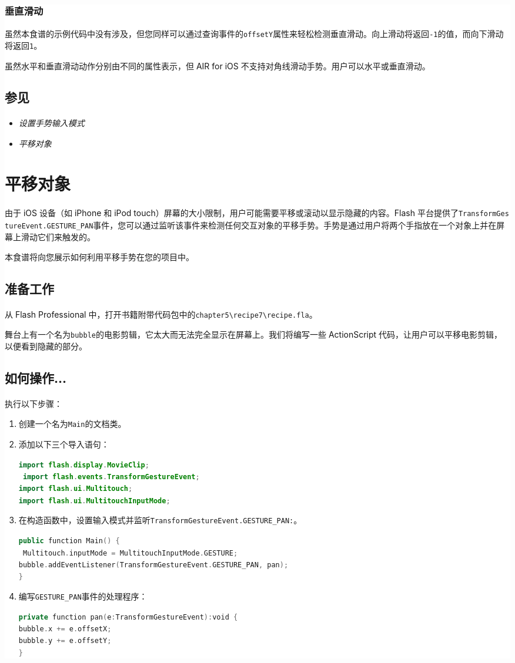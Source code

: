 ### 垂直滑动

虽然本食谱的示例代码中没有涉及，但您同样可以通过查询事件的`offsetY`属性来轻松检测垂直滑动。向上滑动将返回`-1`的值，而向下滑动将返回`1`。

虽然水平和垂直滑动动作分别由不同的属性表示，但 AIR for iOS 不支持对角线滑动手势。用户可以水平或垂直滑动。

## 参见

+   *设置手势输入模式*

+   *平移对象*

# 平移对象

由于 iOS 设备（如 iPhone 和 iPod touch）屏幕的大小限制，用户可能需要平移或滚动以显示隐藏的内容。Flash 平台提供了`TransformGestureEvent.GESTURE_PAN`事件，您可以通过监听该事件来检测任何交互对象的平移手势。手势是通过用户将两个手指放在一个对象上并在屏幕上滑动它们来触发的。

本食谱将向您展示如何利用平移手势在您的项目中。

## 准备工作

从 Flash Professional 中，打开书籍附带代码包中的`chapter5\recipe7\recipe.fla`。

舞台上有一个名为`bubble`的电影剪辑，它太大而无法完全显示在屏幕上。我们将编写一些 ActionScript 代码，让用户可以平移电影剪辑，以便看到隐藏的部分。

## 如何操作...

执行以下步骤：

1.  创建一个名为`Main`的文档类。

1.  添加以下三个导入语句：

    ```swift
    import flash.display.MovieClip;
     import flash.events.TransformGestureEvent;
    import flash.ui.Multitouch;
    import flash.ui.MultitouchInputMode; 

    ```

1.  在构造函数中，设置输入模式并监听`TransformGestureEvent.GESTURE_PAN:`。

    ```swift
    public function Main() {
     Multitouch.inputMode = MultitouchInputMode.GESTURE;
    bubble.addEventListener(TransformGestureEvent.GESTURE_PAN, pan); 
    }

    ```

1.  编写`GESTURE_PAN`事件的处理程序：

    ```swift
    private function pan(e:TransformGestureEvent):void {
    bubble.x += e.offsetX;
    bubble.y += e.offsetY; 
    }
